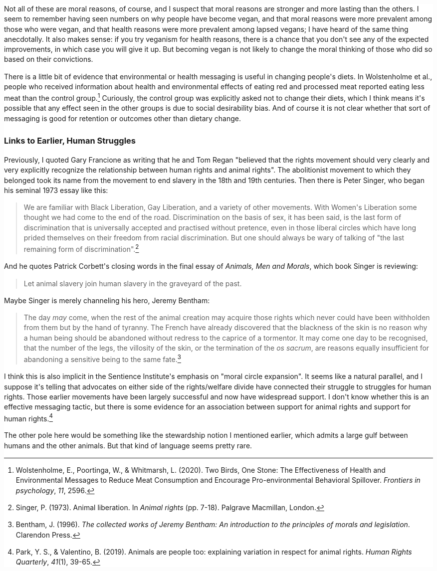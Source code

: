 Not all of these are moral reasons, of course, and I suspect that moral reasons are stronger and more lasting than the others. I seem to remember having seen numbers on why people have become vegan, and that moral reasons were more prevalent among those who were vegan, and that health reasons were more prevalent among lapsed vegans; I have heard of the same thing anecdotally. It also makes sense: if you try veganism for health reasons, there is a chance that you don't see any of the expected improvements, in which case you will give it up. But becoming vegan is not likely to change the moral thinking of those who did so based on their convictions.

There is a little bit of evidence that environmental or health messaging is useful in changing people's diets. In Wolstenholme et al., people who received information about health and environmental effects of eating red and processed meat reported eating less meat than the control group.[^10] Curiously, the control group was explicitly asked not to change their diets, which I think means it's possible that any effect seen in the other groups is due to social desirability bias. And of course it is not clear whether that sort of messaging is good for retention or outcomes other than dietary change.

### Links to Earlier, Human Struggles

Previously, I quoted Gary Francione as writing that he and Tom Regan "believed that the rights movement should very clearly and very explicitly recognize the relationship between human rights and animal rights". The abolitionist movement to which they belonged took its name from the movement to end slavery in the 18th and 19th centuries. Then there is Peter Singer, who began his seminal 1973 essay like this:

> We are familiar with Black Liberation, Gay Liberation, and a variety of other movements. With Women's Liberation some thought we had come to the end of the road. Discrimination on the basis of sex, it has been said, is the last form of discrimination that is universally accepted and practised without pretence, even in those liberal circles which have long prided themselves on their freedom from racial discrimination. But one should always be wary of talking of "the last remaining form of discrimination".[^11]

And he quotes Patrick Corbett's closing words in the final essay of _Animals, Men and Morals_, which book Singer is reviewing:

> Let animal slavery join human slavery in the graveyard of the past.

Maybe Singer is merely channeling his hero, Jeremy Bentham:

> The day _may_ come, when the rest of the animal creation may acquire those rights which never could have been withholden from them but by the hand of tyranny. The French have already discovered that the blackness of the skin is no reason why a human being should be abandoned without redress to the caprice of a tormentor. It may come one day to be recognised, that the number of the legs, the villosity of the skin, or the termination of the _os sacrum_, are reasons equally insufficient for abandoning a sensitive being to the same fate.[^12]

I think this is also implicit in the Sentience Institute's emphasis on "moral circle expansion". It seems like a natural parallel, and I suppose it's telling that advocates on either side of the rights/welfare divide have connected their struggle to struggles for human rights. Those earlier movements have been largely successful and now have widespread support. I don't know whether this is an effective messaging tactic, but there is some evidence for an association between support for animal rights and support for human rights.[^13]

The other pole here would be something like the stewardship notion I mentioned earlier, which admits a large gulf between humans and the other animals. But that kind of language seems pretty rare.


[^1]: Laertius, D., Mensch, P. & Miller, J. (2018). _Lives of the eminent philosophers_. New York, NY: Oxford University Press.
[^2]: Williams, C. (2012). The framing of animal cruelty by animal advocacy organizations.
[^3]: ibid.
[^4]: Regan, T. (2004). _The case for animal rights_. Univ of California Press.
[^5]: Korsgaard, C. M. (2018). _Fellow creatures: Our obligations to the other animals_. Oxford University Press.
[^6]: Singer, P. (1995). _Animal liberation_. Random House.
[^7]: Korsgaard, C. M. (2018). _Fellow creatures: Our obligations to the other animals_. Oxford University Press.
[^8]: Anomaly, J. (2015). What’s wrong with factory farming?. _Public Health Ethics_, _8_(3), 246-254.
[^9]: ibid.
[^10]: Wolstenholme, E., Poortinga, W., & Whitmarsh, L. (2020). Two Birds, One Stone: The Effectiveness of Health and Environmental Messages to Reduce Meat Consumption and Encourage Pro-environmental Behavioral Spillover. _Frontiers in psychology_, _11_, 2596.
[^11]: Singer, P. (1973). Animal liberation. In _Animal rights_ (pp. 7-18). Palgrave Macmillan, London.
[^12]: Bentham, J. (1996). _The collected works of Jeremy Bentham: An introduction to the principles of morals and legislation_. Clarendon Press.
[^13]: Park, Y. S., & Valentino, B. (2019). Animals are people too: explaining variation in respect for animal rights. _Human Rights Quarterly_, _41_(1), 39-65.
[^14]: See [this video](https://www.youtube.com/watch?v=4ekOPyXGs3Q).
[^15]: Dhont, K., Hodson, G., Loughnan, S., & Amiot, C. E. (2019). Rethinking human-animal relations: The critical role of social psychology.
[^16]: Loughnan, S., Haslam, N., & Bastian, B. (2010). The role of meat consumption in the denial of moral status and mind to meat animals. _Appetite_, _55_(1), 156-159.
[^17]: Bastian, B., Loughnan, S., Haslam, N., & Radke, H. R. (2012). Don't mind meat? The denial of mind to animals used for human consumption. _Personality and Social Psychology Bulletin_, _38_(2), 247-256.
[^18]: Rothgerber, H. (2014). Efforts to overcome vegetarian-induced dissonance among meat eaters. _Appetite_, _79_, 32-41.
[^19]: Francione, ["Animal Activists Get it Wrong: Farmers Are Not the Problem"](https://www.abolitionistapproach.com/animal-activists-get-it-wrong-farmers-are-not-the-problem/).
[^20]: Bryant, C. J. (2019). We can’t keep meating like this: Attitudes towards vegetarian and vegan diets in the United Kingdom. _Sustainability_, _11_(23), 6844.
[^21]: Also, Jesse Clifton [comments](https://forum.effectivealtruism.org/posts/vprRvgjz4uW5LhfEC/thoughts-on-the-reducetarian-labs-mturk-study?commentId=XWEguC35JjvZw2uJF) that, due to the statistical significance filter and to social desirability bias, the figures in the study should be upper bounds.
[^22]: Sparkman, G., Macdonald, B. N., Caldwell, K. D., Kateman, B., & Boese, G. D. (2021). Cut back or give it up? The effectiveness of reduce and eliminate appeals and dynamic norm messaging to curb meat consumption. _Journal of Environmental Psychology_, _75_, 101592.
[^23]: Note however that I am not suggesting that proximity or familiarity should determine moral focus, I only mean to say that it can make an issue more salient, if that is desirable.